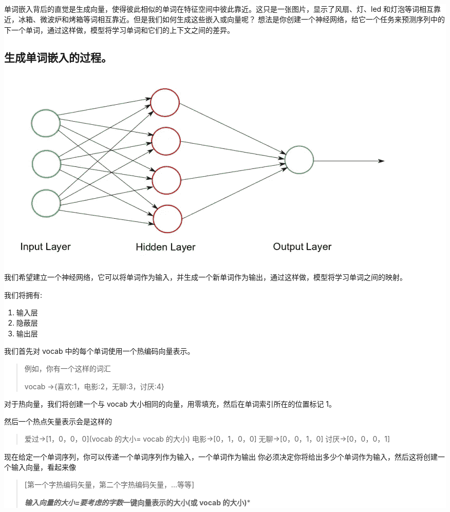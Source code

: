 单词嵌入背后的直觉是生成向量，使得彼此相似的单词在特征空间中彼此靠近。这只是一张图片，显示了风扇、灯、led 和灯泡等词相互靠近，冰箱、微波炉和烤箱等词相互靠近。但是我们如何生成这些嵌入或向量呢？
想法是你创建一个神经网络，给它一个任务来预测序列中的下一个单词，通过这样做，模型将学习单词和它们的上下文之间的差异。

## 生成单词嵌入的过程。

![](img/c8432e56ecf1a31d0ce4378117a8e8d3.png)

我们希望建立一个神经网络，它可以将单词作为输入，并生成一个新单词作为输出，通过这样做，模型将学习单词之间的映射。

我们将拥有:

1.  输入层
2.  隐蔽层
3.  输出层

我们首先对 vocab 中的每个单词使用一个热编码向量表示。

> 例如，你有一个这样的词汇
> 
> vocab →{喜欢:1，电影:2，无聊:3，讨厌:4}

对于热向量，我们将创建一个与 vocab 大小相同的向量，用零填充，然后在单词索引所在的位置标记 1。

然后一个热点矢量表示会是这样的

> 爱过→[1，0，0，0](vocab 的大小= vocab 的大小)
> 电影→[0，1，0，0]
> 无聊→[0，0，1，0]
> 讨厌→[0，0，0，1]

现在给定一个单词序列，你可以传递一个单词序列作为输入，一个单词作为输出
你必须决定你将给出多少个单词作为输入，然后这将创建一个输入向量，看起来像

> [第一个字热编码矢量，第二个字热编码矢量，…等等]
> 
> ***输入向量的大小=要考虑的字数*一键向量表示的大小(或 vocab 的大小)***
